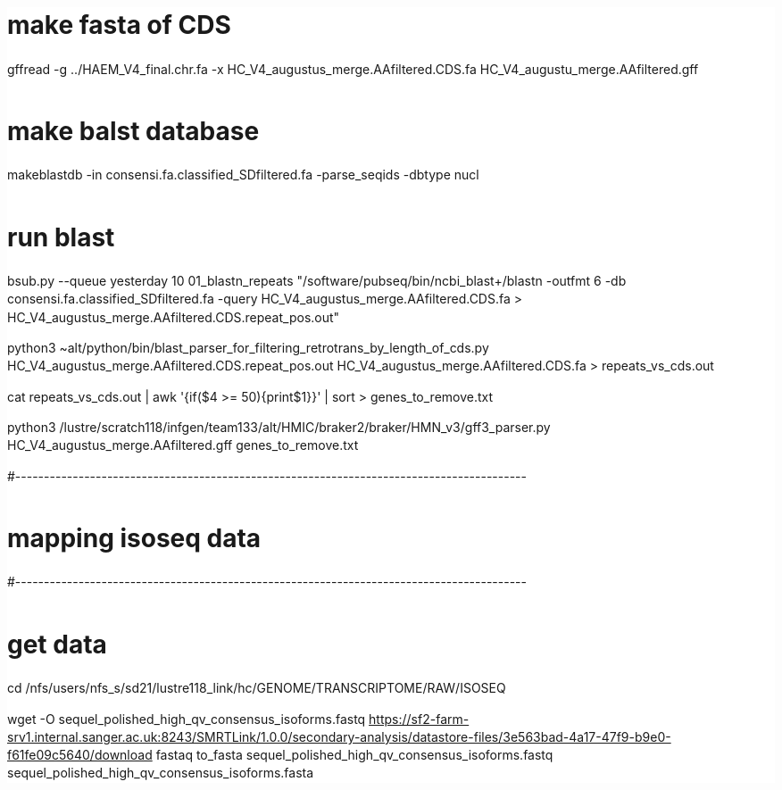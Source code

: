 # make fasta of CDS
gffread -g ../HAEM_V4_final.chr.fa -x HC_V4_augustus_merge.AAfiltered.CDS.fa HC_V4_augustu_merge.AAfiltered.gff

# make balst database
makeblastdb -in consensi.fa.classified_SDfiltered.fa -parse_seqids -dbtype nucl

# run blast
bsub.py --queue yesterday 10 01_blastn_repeats "/software/pubseq/bin/ncbi_blast+/blastn -outfmt 6 -db consensi.fa.classified_SDfiltered.fa  -query HC_V4_augustus_merge.AAfiltered.CDS.fa \> HC_V4_augustus_merge.AAfiltered.CDS.repeat_pos.out"

python3 ~alt/python/bin/blast_parser_for_filtering_retrotrans_by_length_of_cds.py HC_V4_augustus_merge.AAfiltered.CDS.repeat_pos.out HC_V4_augustus_merge.AAfiltered.CDS.fa > repeats_vs_cds.out

cat repeats_vs_cds.out |  awk '{if($4 >= 50){print$1}}' | sort > genes_to_remove.txt

python3  /lustre/scratch118/infgen/team133/alt/HMIC/braker2/braker/HMN_v3/gff3_parser.py HC_V4_augustus_merge.AAfiltered.gff genes_to_remove.txt


























#-----------------------------------------------------------------------------------------
# mapping isoseq data
#-----------------------------------------------------------------------------------------

# get data
cd /nfs/users/nfs_s/sd21/lustre118_link/hc/GENOME/TRANSCRIPTOME/RAW/ISOSEQ

wget -O sequel_polished_high_qv_consensus_isoforms.fastq https://sf2-farm-srv1.internal.sanger.ac.uk:8243/SMRTLink/1.0.0/secondary-analysis/datastore-files/3e563bad-4a17-47f9-b9e0-f61fe09c5640/download
fastaq to_fasta sequel_polished_high_qv_consensus_isoforms.fastq sequel_polished_high_qv_consensus_isoforms.fasta
